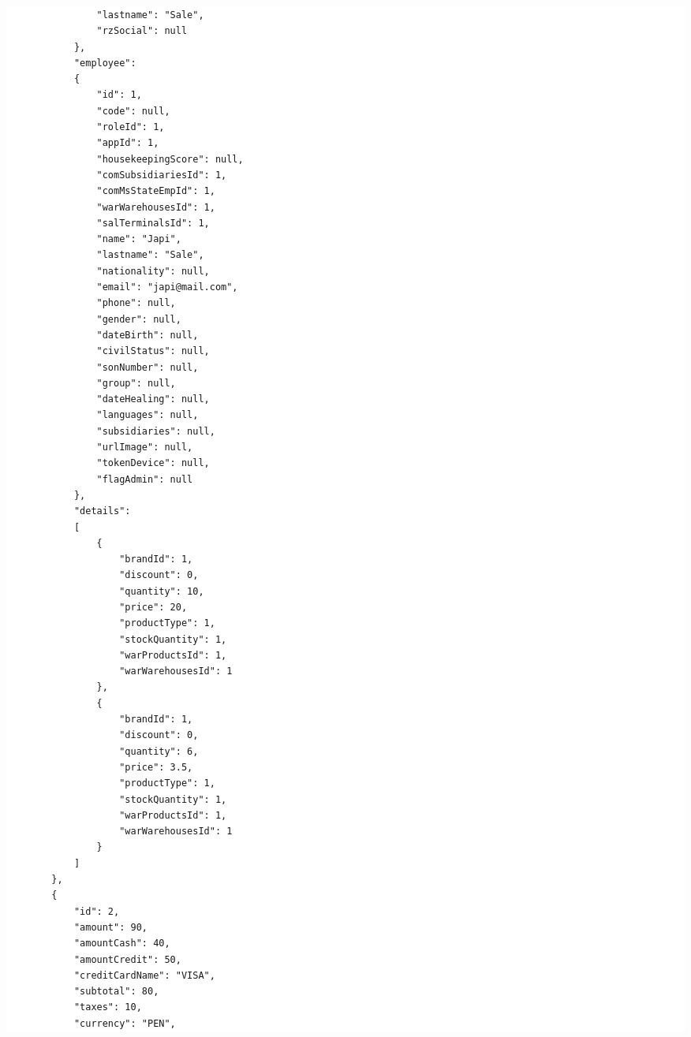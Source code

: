                     "lastname": "Sale",
                    "rzSocial": null
                },
                "employee":
                {
                    "id": 1,
                    "code": null,
                    "roleId": 1,
                    "appId": 1,
                    "housekeepingScore": null,
                    "comSubsidiariesId": 1,
                    "comMsStateEmpId": 1,
                    "warWarehousesId": 1,
                    "salTerminalsId": 1,
                    "name": "Japi",
                    "lastname": "Sale",
                    "nationality": null,
                    "email": "japi@mail.com",
                    "phone": null,
                    "gender": null,
                    "dateBirth": null,
                    "civilStatus": null,
                    "sonNumber": null,
                    "group": null,
                    "dateHealing": null,
                    "languages": null,
                    "subsidiaries": null,
                    "urlImage": null,
                    "tokenDevice": null,
                    "flagAdmin": null
                },
                "details":
                [
                    {
                        "brandId": 1,
                        "discount": 0,
                        "quantity": 10,
                        "price": 20,
                        "productType": 1,
                        "stockQuantity": 1,
                        "warProductsId": 1,
                        "warWarehousesId": 1
                    },
                    {
                        "brandId": 1,
                        "discount": 0,
                        "quantity": 6,
                        "price": 3.5,
                        "productType": 1,
                        "stockQuantity": 1,
                        "warProductsId": 1,
                        "warWarehousesId": 1
                    }
                ]
            },
            {
                "id": 2,
                "amount": 90,
                "amountCash": 40,
                "amountCredit": 50,
                "creditCardName": "VISA",
                "subtotal": 80,
                "taxes": 10,
                "currency": "PEN",